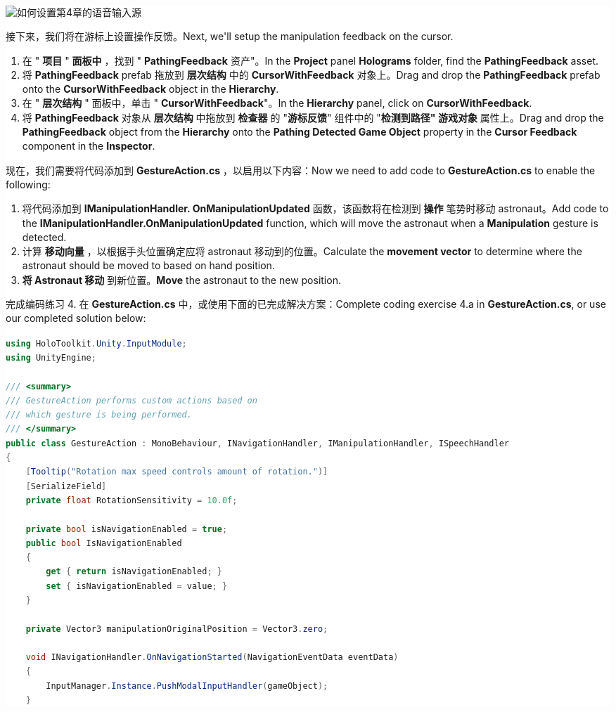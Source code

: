 ![如何设置第4章的语音输入源](images/holograms211-speech.png)

<span data-ttu-id="0beaa-297">接下来，我们将在游标上设置操作反馈。</span><span class="sxs-lookup"><span data-stu-id="0beaa-297">Next, we'll setup the manipulation feedback on the cursor.</span></span>

1. <span data-ttu-id="0beaa-298">在 " **项目** " **面板中** ，找到 " **PathingFeedback** 资产"。</span><span class="sxs-lookup"><span data-stu-id="0beaa-298">In the **Project** panel **Holograms** folder, find the **PathingFeedback** asset.</span></span>
2. <span data-ttu-id="0beaa-299">将 **PathingFeedback** prefab 拖放到 **层次结构** 中的 **CursorWithFeedback** 对象上。</span><span class="sxs-lookup"><span data-stu-id="0beaa-299">Drag and drop the **PathingFeedback** prefab onto the **CursorWithFeedback** object in the **Hierarchy**.</span></span>
3. <span data-ttu-id="0beaa-300">在 " **层次结构** " 面板中，单击 " **CursorWithFeedback**"。</span><span class="sxs-lookup"><span data-stu-id="0beaa-300">In the **Hierarchy** panel, click on **CursorWithFeedback**.</span></span>
4. <span data-ttu-id="0beaa-301">将 **PathingFeedback** 对象从 **层次结构** 中拖放到 **检查器** 的 "**游标反馈**" 组件中的 "**检测到路径" 游戏对象** 属性上。</span><span class="sxs-lookup"><span data-stu-id="0beaa-301">Drag and drop the **PathingFeedback** object from the **Hierarchy** onto the **Pathing Detected Game Object** property in the **Cursor Feedback** component in the **Inspector**.</span></span>

<span data-ttu-id="0beaa-302">现在，我们需要将代码添加到 **GestureAction.cs** ，以启用以下内容：</span><span class="sxs-lookup"><span data-stu-id="0beaa-302">Now we need to add code to **GestureAction.cs** to enable the following:</span></span>

1. <span data-ttu-id="0beaa-303">将代码添加到 **IManipulationHandler. OnManipulationUpdated** 函数，该函数将在检测到 **操作** 笔势时移动 astronaut。</span><span class="sxs-lookup"><span data-stu-id="0beaa-303">Add code to the **IManipulationHandler.OnManipulationUpdated** function, which will move the astronaut when a **Manipulation** gesture is detected.</span></span>
2. <span data-ttu-id="0beaa-304">计算 **移动向量** ，以根据手头位置确定应将 astronaut 移动到的位置。</span><span class="sxs-lookup"><span data-stu-id="0beaa-304">Calculate the **movement vector** to determine where the astronaut should be moved to based on hand position.</span></span>
3. <span data-ttu-id="0beaa-305">**将 Astronaut 移动** 到新位置。</span><span class="sxs-lookup"><span data-stu-id="0beaa-305">**Move** the astronaut to the new position.</span></span>

<span data-ttu-id="0beaa-306">完成编码练习 4. 在 **GestureAction.cs** 中，或使用下面的已完成解决方案：</span><span class="sxs-lookup"><span data-stu-id="0beaa-306">Complete coding exercise 4.a in **GestureAction.cs**, or use our completed solution below:</span></span>

```cs
using HoloToolkit.Unity.InputModule;
using UnityEngine;

/// <summary>
/// GestureAction performs custom actions based on
/// which gesture is being performed.
/// </summary>
public class GestureAction : MonoBehaviour, INavigationHandler, IManipulationHandler, ISpeechHandler
{
    [Tooltip("Rotation max speed controls amount of rotation.")]
    [SerializeField]
    private float RotationSensitivity = 10.0f;

    private bool isNavigationEnabled = true;
    public bool IsNavigationEnabled
    {
        get { return isNavigationEnabled; }
        set { isNavigationEnabled = value; }
    }

    private Vector3 manipulationOriginalPosition = Vector3.zero;

    void INavigationHandler.OnNavigationStarted(NavigationEventData eventData)
    {
        InputManager.Instance.PushModalInputHandler(gameObject);
    }

```